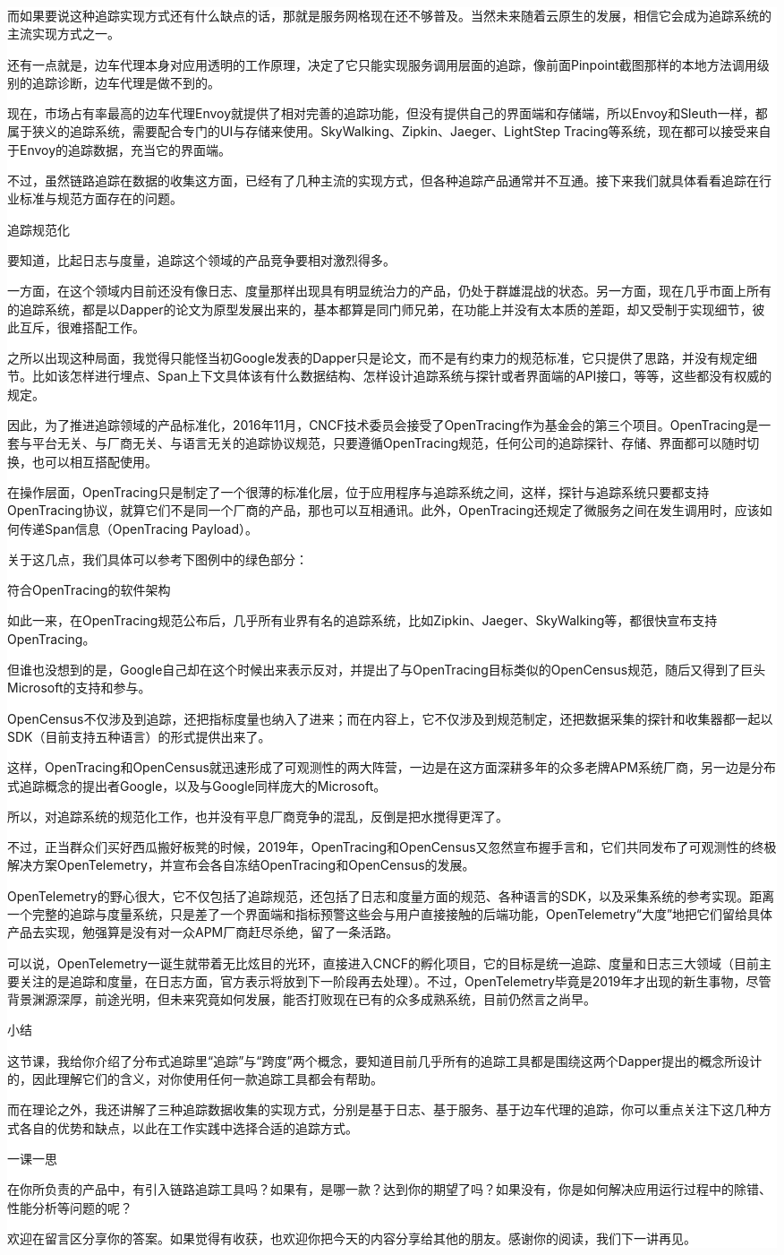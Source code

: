而如果要说这种追踪实现方式还有什么缺点的话，那就是服务网格现在还不够普及。当然未来随着云原生的发展，相信它会成为追踪系统的主流实现方式之一。

还有一点就是，边车代理本身对应用透明的工作原理，决定了它只能实现服务调用层面的追踪，像前面Pinpoint截图那样的本地方法调用级别的追踪诊断，边车代理是做不到的。

现在，市场占有率最高的边车代理Envoy就提供了相对完善的追踪功能，但没有提供自己的界面端和存储端，所以Envoy和Sleuth一样，都属于狭义的追踪系统，需要配合专门的UI与存储来使用。SkyWalking、Zipkin、Jaeger、LightStep Tracing等系统，现在都可以接受来自于Envoy的追踪数据，充当它的界面端。

不过，虽然链路追踪在数据的收集这方面，已经有了几种主流的实现方式，但各种追踪产品通常并不互通。接下来我们就具体看看追踪在行业标准与规范方面存在的问题。

追踪规范化

要知道，比起日志与度量，追踪这个领域的产品竞争要相对激烈得多。

一方面，在这个领域内目前还没有像日志、度量那样出现具有明显统治力的产品，仍处于群雄混战的状态。另一方面，现在几乎市面上所有的追踪系统，都是以Dapper的论文为原型发展出来的，基本都算是同门师兄弟，在功能上并没有太本质的差距，却又受制于实现细节，彼此互斥，很难搭配工作。

之所以出现这种局面，我觉得只能怪当初Google发表的Dapper只是论文，而不是有约束力的规范标准，它只提供了思路，并没有规定细节。比如该怎样进行埋点、Span上下文具体该有什么数据结构、怎样设计追踪系统与探针或者界面端的API接口，等等，这些都没有权威的规定。

因此，为了推进追踪领域的产品标准化，2016年11月，CNCF技术委员会接受了OpenTracing作为基金会的第三个项目。OpenTracing是一套与平台无关、与厂商无关、与语言无关的追踪协议规范，只要遵循OpenTracing规范，任何公司的追踪探针、存储、界面都可以随时切换，也可以相互搭配使用。

在操作层面，OpenTracing只是制定了一个很薄的标准化层，位于应用程序与追踪系统之间，这样，探针与追踪系统只要都支持OpenTracing协议，就算它们不是同一个厂商的产品，那也可以互相通讯。此外，OpenTracing还规定了微服务之间在发生调用时，应该如何传递Span信息（OpenTracing Payload）。

关于这几点，我们具体可以参考下图例中的绿色部分：



符合OpenTracing的软件架构

如此一来，在OpenTracing规范公布后，几乎所有业界有名的追踪系统，比如Zipkin、Jaeger、SkyWalking等，都很快宣布支持OpenTracing。

但谁也没想到的是，Google自己却在这个时候出来表示反对，并提出了与OpenTracing目标类似的OpenCensus规范，随后又得到了巨头Microsoft的支持和参与。

OpenCensus不仅涉及到追踪，还把指标度量也纳入了进来；而在内容上，它不仅涉及到规范制定，还把数据采集的探针和收集器都一起以SDK（目前支持五种语言）的形式提供出来了。

这样，OpenTracing和OpenCensus就迅速形成了可观测性的两大阵营，一边是在这方面深耕多年的众多老牌APM系统厂商，另一边是分布式追踪概念的提出者Google，以及与Google同样庞大的Microsoft。

所以，对追踪系统的规范化工作，也并没有平息厂商竞争的混乱，反倒是把水搅得更浑了。

不过，正当群众们买好西瓜搬好板凳的时候，2019年，OpenTracing和OpenCensus又忽然宣布握手言和，它们共同发布了可观测性的终极解决方案OpenTelemetry，并宣布会各自冻结OpenTracing和OpenCensus的发展。

OpenTelemetry的野心很大，它不仅包括了追踪规范，还包括了日志和度量方面的规范、各种语言的SDK，以及采集系统的参考实现。距离一个完整的追踪与度量系统，只是差了一个界面端和指标预警这些会与用户直接接触的后端功能，OpenTelemetry“大度”地把它们留给具体产品去实现，勉强算是没有对一众APM厂商赶尽杀绝，留了一条活路。

可以说，OpenTelemetry一诞生就带着无比炫目的光环，直接进入CNCF的孵化项目，它的目标是统一追踪、度量和日志三大领域（目前主要关注的是追踪和度量，在日志方面，官方表示将放到下一阶段再去处理）。不过，OpenTelemetry毕竟是2019年才出现的新生事物，尽管背景渊源深厚，前途光明，但未来究竟如何发展，能否打败现在已有的众多成熟系统，目前仍然言之尚早。

小结

这节课，我给你介绍了分布式追踪里“追踪”与“跨度”两个概念，要知道目前几乎所有的追踪工具都是围绕这两个Dapper提出的概念所设计的，因此理解它们的含义，对你使用任何一款追踪工具都会有帮助。

而在理论之外，我还讲解了三种追踪数据收集的实现方式，分别是基于日志、基于服务、基于边车代理的追踪，你可以重点关注下这几种方式各自的优势和缺点，以此在工作实践中选择合适的追踪方式。

一课一思

在你所负责的产品中，有引入链路追踪工具吗？如果有，是哪一款？达到你的期望了吗？如果没有，你是如何解决应用运行过程中的除错、性能分析等问题的呢？

欢迎在留言区分享你的答案。如果觉得有收获，也欢迎你把今天的内容分享给其他的朋友。感谢你的阅读，我们下一讲再见。

                        
                        
                            